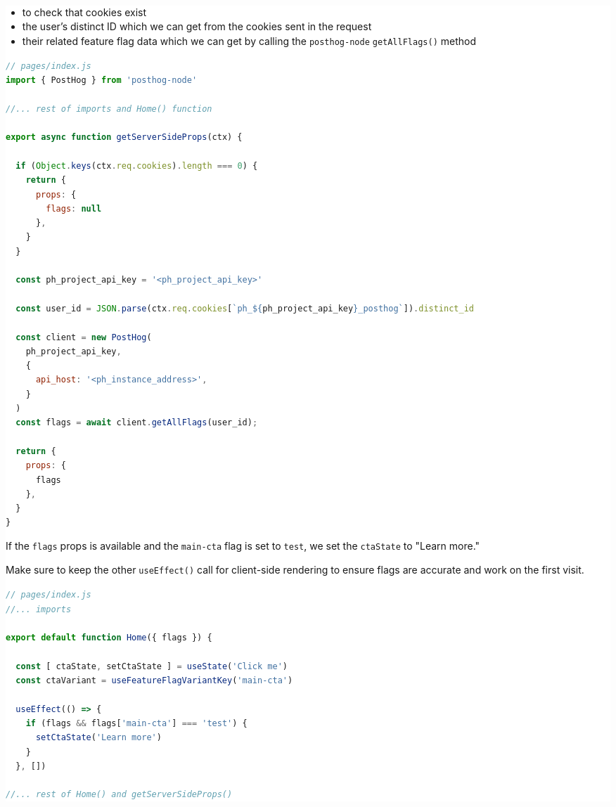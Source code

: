 - to check that cookies exist
- the user’s distinct ID which we can get from the cookies sent in the request
- their related feature flag data which we can get by calling the `posthog-node` `getAllFlags()`  method

```js
// pages/index.js
import { PostHog } from 'posthog-node'

//... rest of imports and Home() function

export async function getServerSideProps(ctx) {

  if (Object.keys(ctx.req.cookies).length === 0) {
    return {
      props: {
        flags: null
      },
    }
  }

  const ph_project_api_key = '<ph_project_api_key>'

  const user_id = JSON.parse(ctx.req.cookies[`ph_${ph_project_api_key}_posthog`]).distinct_id

  const client = new PostHog(
    ph_project_api_key,
    {
      api_host: '<ph_instance_address>',
    }
  )
  const flags = await client.getAllFlags(user_id);

  return {
    props: {
      flags
    },
  }
}
```

If the `flags` props is available and the `main-cta` flag is set to `test`, we set the `ctaState` to "Learn more." 

Make sure to keep the other `useEffect()` call for client-side rendering to ensure flags are accurate and work on the first visit.

```js
// pages/index.js
//... imports

export default function Home({ flags }) {

  const [ ctaState, setCtaState ] = useState('Click me')
  const ctaVariant = useFeatureFlagVariantKey('main-cta')

  useEffect(() => {
    if (flags && flags['main-cta'] === 'test') {
      setCtaState('Learn more')
    }
  }, [])

//... rest of Home() and getServerSideProps()
```

